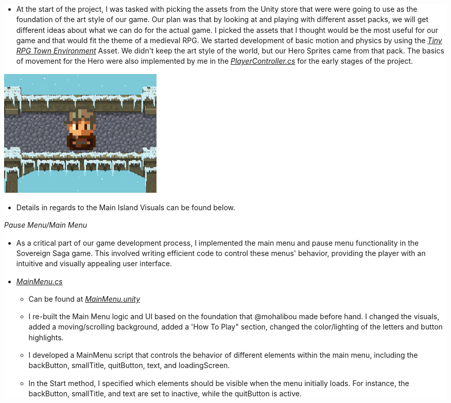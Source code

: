 *   At the start of the project, I was tasked with picking the assets from the Unity store that were were going to use as the foundation of the art style of our game. Our plan was that by looking at and playing with different asset packs, we will get different ideas about what we can do for the actual game. I picked the assets that I thought would be the most useful for our game and that would fit the theme of a medieval RPG. We started development of basic motion and physics by using the *[Tiny RPG Town Environment](https://assetstore.unity.com/packages/2d/environments/tiny-rpg-town-environment-88293)* Asset. We didn't keep the art style of the world, but our Hero Sprites came from that pack. The basics of movement for the Hero were also implemented by me in the *[PlayerController.cs](https://github.com/gzaets/ECS189LGroupProject/blob/master/Sovereign%20Saga/Assets/Scripts/PlayerController.cs)*  for the early stages of the project. 

![Hero](Images/heroCapture.PNG)

*   Details in regards to the Main Island Visuals can be found below.

*Pause Menu/Main Menu*  
*   As a critical part of our game development process, I implemented the main menu and pause menu functionality in the Sovereign Saga game. This involved writing efficient code to control these menus' behavior, providing the player with an intuitive and visually appealing user interface.

* *[MainMenu.cs](https://github.com/gzaets/ECS189LGroupProject/blob/master/Sovereign%20Saga/Assets/Scripts/MainMenu.cs)* 

    *   Can be found at *[MainMenu.unity](https://github.com/gzaets/ECS189LGroupProject/blob/master/Sovereign%20Saga/Assets/Scenes/MainMenu.unity)*
    
    *   I re-built the Main Menu logic and UI based on the foundation that @mohalibou made before hand. I changed the visuals, added a moving/scrolling background, added a 'How To Play" section, changed the color/lighting of the letters and button highlights. 
    
    *   I developed a MainMenu script that controls the behavior of different elements within the main menu, including the backButton, smallTitle, quitButton, text, and loadingScreen.

    *   In the Start method, I specified which elements should be visible when the menu initially loads. For instance, the backButton, smallTitle, and text are set to inactive, while the quitButton is active.

